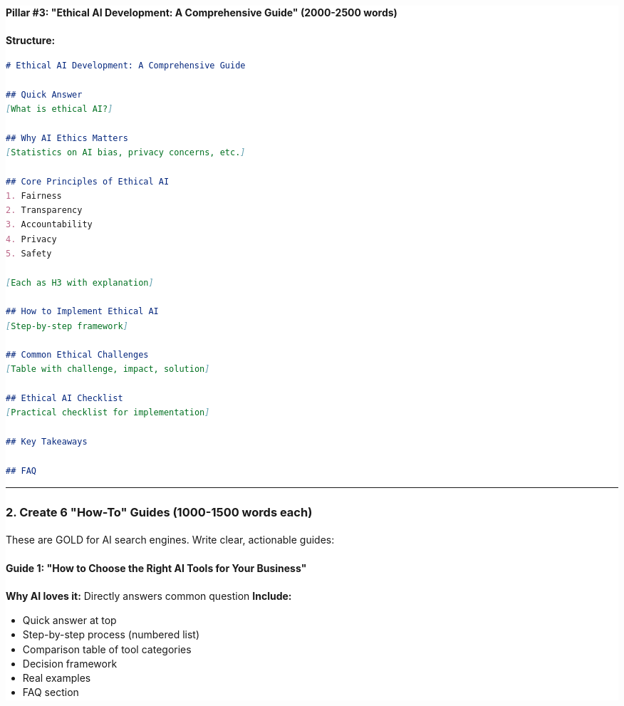 #### Pillar #3: "Ethical AI Development: A Comprehensive Guide" (2000-2500 words)

**Structure:**
```markdown
# Ethical AI Development: A Comprehensive Guide

## Quick Answer
[What is ethical AI?]

## Why AI Ethics Matters
[Statistics on AI bias, privacy concerns, etc.]

## Core Principles of Ethical AI
1. Fairness
2. Transparency
3. Accountability
4. Privacy
5. Safety

[Each as H3 with explanation]

## How to Implement Ethical AI
[Step-by-step framework]

## Common Ethical Challenges
[Table with challenge, impact, solution]

## Ethical AI Checklist
[Practical checklist for implementation]

## Key Takeaways

## FAQ
```

---

### 2. Create 6 "How-To" Guides (1000-1500 words each)

These are GOLD for AI search engines. Write clear, actionable guides:

#### Guide 1: "How to Choose the Right AI Tools for Your Business"
**Why AI loves it:** Directly answers common question
**Include:**
- Quick answer at top
- Step-by-step process (numbered list)
- Comparison table of tool categories
- Decision framework
- Real examples
- FAQ section
